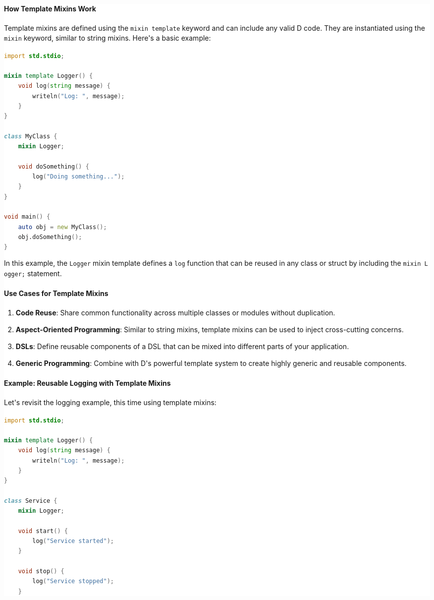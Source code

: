 #### How Template Mixins Work

Template mixins are defined using the `mixin template` keyword and can include any valid D code. They are instantiated using the `mixin` keyword, similar to string mixins. Here's a basic example:

```d
import std.stdio;

mixin template Logger() {
    void log(string message) {
        writeln("Log: ", message);
    }
}

class MyClass {
    mixin Logger;

    void doSomething() {
        log("Doing something...");
    }
}

void main() {
    auto obj = new MyClass();
    obj.doSomething();
}
```

In this example, the `Logger` mixin template defines a `log` function that can be reused in any class or struct by including the `mixin Logger;` statement.

#### Use Cases for Template Mixins

1. **Code Reuse**: Share common functionality across multiple classes or modules without duplication.

2. **Aspect-Oriented Programming**: Similar to string mixins, template mixins can be used to inject cross-cutting concerns.

3. **DSLs**: Define reusable components of a DSL that can be mixed into different parts of your application.

4. **Generic Programming**: Combine with D's powerful template system to create highly generic and reusable components.

#### Example: Reusable Logging with Template Mixins

Let's revisit the logging example, this time using template mixins:

```d
import std.stdio;

mixin template Logger() {
    void log(string message) {
        writeln("Log: ", message);
    }
}

class Service {
    mixin Logger;

    void start() {
        log("Service started");
    }

    void stop() {
        log("Service stopped");
    }
```